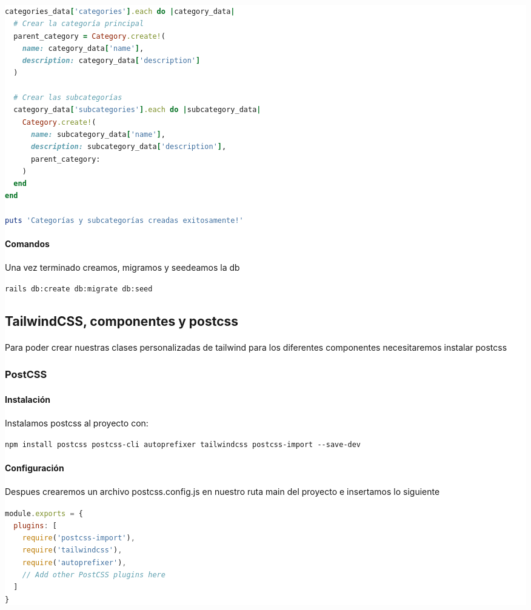 ```rb
categories_data['categories'].each do |category_data|
  # Crear la categoría principal
  parent_category = Category.create!(
    name: category_data['name'],
    description: category_data['description']
  )

  # Crear las subcategorías
  category_data['subcategories'].each do |subcategory_data|
    Category.create!(
      name: subcategory_data['name'],
      description: subcategory_data['description'],
      parent_category:
    )
  end
end

puts 'Categorías y subcategorías creadas exitosamente!'

```

#### Comandos

Una vez terminado creamos, migramos y seedeamos la db

```
rails db:create db:migrate db:seed
```

## TailwindCSS, componentes y postcss

Para poder crear nuestras clases personalizadas de tailwind para los diferentes componentes necesitaremos instalar postcss

### PostCSS

#### Instalación
Instalamos postcss al proyecto con:

```
npm install postcss postcss-cli autoprefixer tailwindcss postcss-import --save-dev
```

#### Configuración

Despues crearemos un archivo postcss.config.js en nuestro ruta main del proyecto e insertamos lo siguiente 

```js
module.exports = {
  plugins: [
    require('postcss-import'),
    require('tailwindcss'),
    require('autoprefixer'),
    // Add other PostCSS plugins here
  ]
}
```
